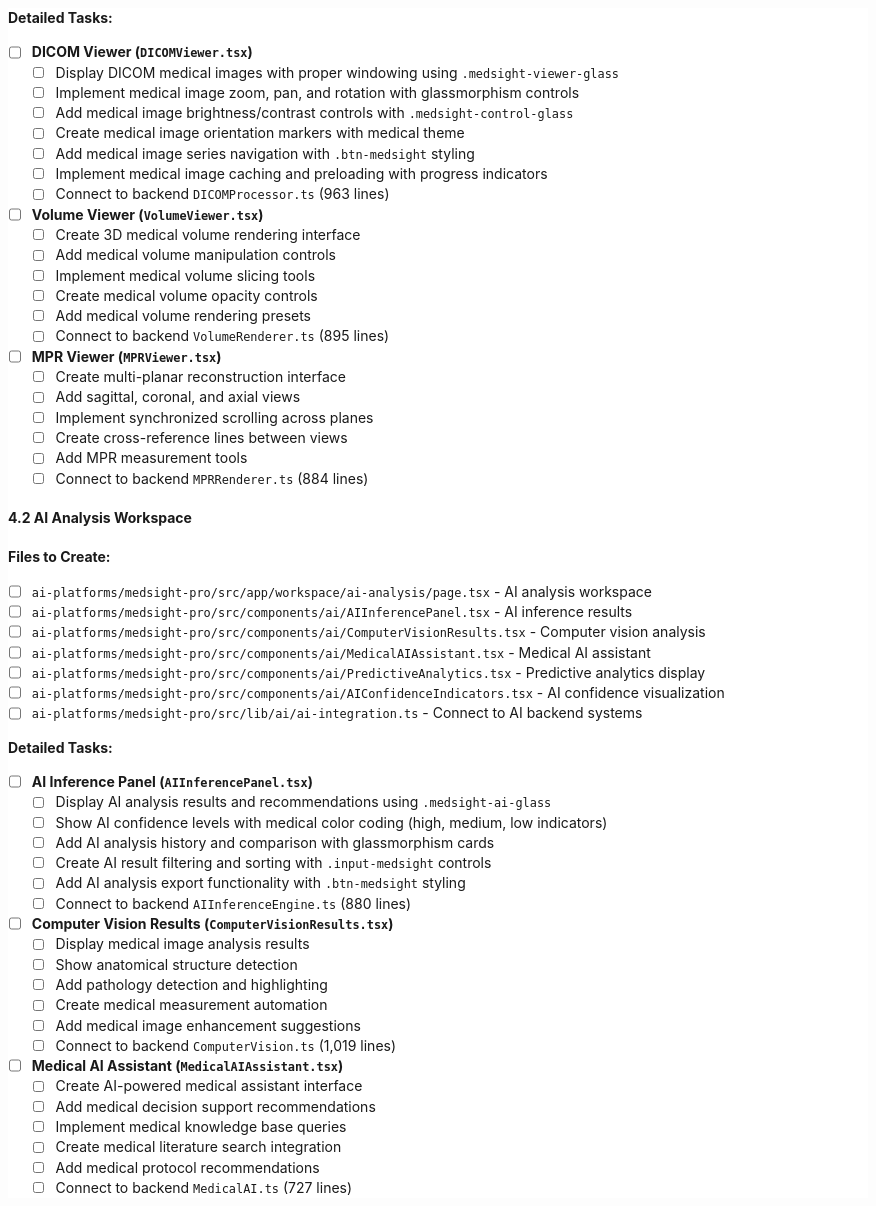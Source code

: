 **Detailed Tasks:**
- [ ] **DICOM Viewer (`DICOMViewer.tsx`)**
  - [ ] Display DICOM medical images with proper windowing using `.medsight-viewer-glass`
  - [ ] Implement medical image zoom, pan, and rotation with glassmorphism controls
  - [ ] Add medical image brightness/contrast controls with `.medsight-control-glass`
  - [ ] Create medical image orientation markers with medical theme
  - [ ] Add medical image series navigation with `.btn-medsight` styling
  - [ ] Implement medical image caching and preloading with progress indicators
  - [ ] Connect to backend `DICOMProcessor.ts` (963 lines)
- [ ] **Volume Viewer (`VolumeViewer.tsx`)**
  - [ ] Create 3D medical volume rendering interface
  - [ ] Add medical volume manipulation controls
  - [ ] Implement medical volume slicing tools
  - [ ] Create medical volume opacity controls
  - [ ] Add medical volume rendering presets
  - [ ] Connect to backend `VolumeRenderer.ts` (895 lines)
- [ ] **MPR Viewer (`MPRViewer.tsx`)**
  - [ ] Create multi-planar reconstruction interface
  - [ ] Add sagittal, coronal, and axial views
  - [ ] Implement synchronized scrolling across planes
  - [ ] Create cross-reference lines between views
  - [ ] Add MPR measurement tools
  - [ ] Connect to backend `MPRRenderer.ts` (884 lines)

#### **4.2 AI Analysis Workspace**
**Files to Create:**
- [ ] `ai-platforms/medsight-pro/src/app/workspace/ai-analysis/page.tsx` - AI analysis workspace
- [ ] `ai-platforms/medsight-pro/src/components/ai/AIInferencePanel.tsx` - AI inference results
- [ ] `ai-platforms/medsight-pro/src/components/ai/ComputerVisionResults.tsx` - Computer vision analysis
- [ ] `ai-platforms/medsight-pro/src/components/ai/MedicalAIAssistant.tsx` - Medical AI assistant
- [ ] `ai-platforms/medsight-pro/src/components/ai/PredictiveAnalytics.tsx` - Predictive analytics display
- [ ] `ai-platforms/medsight-pro/src/components/ai/AIConfidenceIndicators.tsx` - AI confidence visualization
- [ ] `ai-platforms/medsight-pro/src/lib/ai/ai-integration.ts` - Connect to AI backend systems

**Detailed Tasks:**
- [ ] **AI Inference Panel (`AIInferencePanel.tsx`)**
  - [ ] Display AI analysis results and recommendations using `.medsight-ai-glass`
  - [ ] Show AI confidence levels with medical color coding (high, medium, low indicators)
  - [ ] Add AI analysis history and comparison with glassmorphism cards
  - [ ] Create AI result filtering and sorting with `.input-medsight` controls
  - [ ] Add AI analysis export functionality with `.btn-medsight` styling
  - [ ] Connect to backend `AIInferenceEngine.ts` (880 lines)
- [ ] **Computer Vision Results (`ComputerVisionResults.tsx`)**
  - [ ] Display medical image analysis results
  - [ ] Show anatomical structure detection
  - [ ] Add pathology detection and highlighting
  - [ ] Create medical measurement automation
  - [ ] Add medical image enhancement suggestions
  - [ ] Connect to backend `ComputerVision.ts` (1,019 lines)
- [ ] **Medical AI Assistant (`MedicalAIAssistant.tsx`)**
  - [ ] Create AI-powered medical assistant interface
  - [ ] Add medical decision support recommendations
  - [ ] Implement medical knowledge base queries
  - [ ] Create medical literature search integration
  - [ ] Add medical protocol recommendations
  - [ ] Connect to backend `MedicalAI.ts` (727 lines)
